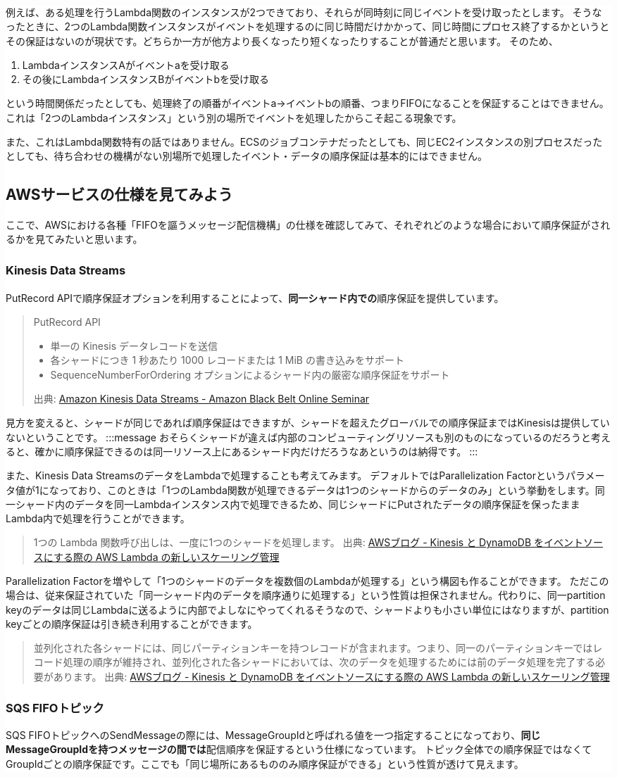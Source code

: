 例えば、ある処理を行うLambda関数のインスタンスが2つできており、それらが同時刻に同じイベントを受け取ったとします。
そうなったときに、2つのLambda関数インスタンスがイベントを処理するのに同じ時間だけかかって、同じ時間にプロセス終了するかというとその保証はないのが現状です。どちらか一方が他方より長くなったり短くなったりすることが普通だと思います。
そのため、
1. LambdaインスタンスAがイベントaを受け取る
2. その後にLambdaインスタンスBがイベントbを受け取る

という時間関係だったとしても、処理終了の順番がイベントa→イベントbの順番、つまりFIFOになることを保証することはできません。
これは「2つのLambdaインスタンス」という別の場所でイベントを処理したからこそ起こる現象です。

また、これはLambda関数特有の話ではありません。ECSのジョブコンテナだったとしても、同じEC2インスタンスの別プロセスだったとしても、待ち合わせの機構がない別場所で処理したイベント・データの順序保証は基本的にはできません。

## AWSサービスの仕様を見てみよう
ここで、AWSにおける各種「FIFOを謳うメッセージ配信機構」の仕様を確認してみて、それぞれどのような場合において順序保証がされるかを見てみたいと思います。

### Kinesis Data Streams
PutRecord APIで順序保証オプションを利用することによって、**同一シャード内での**順序保証を提供しています。

> PutRecord API
> - 単一の Kinesis データレコードを送信
> - 各シャードにつき 1 秒あたり 1000 レコードまたは 1 MiB の書き込みをサポート
> - SequenceNumberForOrdering オプションによるシャード内の厳密な順序保証をサポート
>
> 出典: [Amazon Kinesis Data Streams - Amazon Black Belt Online Seminar](https://pages.awscloud.com/rs/112-TZM-766/images/AWS-Black-Belt_2023_AmazonKinesisDataStreams_0430_v1.pdf)

見方を変えると、シャードが同じであれば順序保証はできますが、シャードを超えたグローバルでの順序保証まではKinesisは提供していないということです。
:::message
おそらくシャードが違えば内部のコンピューティングリソースも別のものになっているのだろうと考えると、確かに順序保証できるのは同一リソース上にあるシャード内だけだろうなあというのは納得です。
:::

また、Kinesis Data StreamsのデータをLambdaで処理することも考えてみます。
デフォルトではParallelization Factorというパラメータ値が1になっており、このときは「1つのLambda関数が処理できるデータは1つのシャードからのデータのみ」という挙動をします。同一シャード内のデータを同一Lambdaインスタンス内で処理できるため、同じシャードにPutされたデータの順序保証を保ったままLambda内で処理を行うことができます。

> 1つの Lambda 関数呼び出しは、一度に1つのシャードを処理します。
> 出典: [AWSブログ - Kinesis と DynamoDB をイベントソースにする際の AWS Lambda の新しいスケーリング管理](https://aws.amazon.com/jp/blogs/news/new-aws-lambda-scaling-controls-for-kinesis-and-dynamodb-event-sources/)

Parallelization Factorを増やして「1つのシャードのデータを複数個のLambdaが処理する」という構図も作ることができます。
ただこの場合は、従来保証されていた「同一シャード内のデータを順序通りに処理する」という性質は担保されません。代わりに、同一partition keyのデータは同じLambdaに送るように内部でよしなにやってくれるそうなので、シャードよりも小さい単位にはなりますが、partition keyごとの順序保証は引き続き利用することができます。

> 並列化された各シャードには、同じパーティションキーを持つレコードが含まれます。つまり、同一のパーティションキーではレコード処理の順序が維持され、並列化された各シャードにおいては、次のデータを処理するためには前のデータ処理を完了する必要があります。
> 出典: [AWSブログ - Kinesis と DynamoDB をイベントソースにする際の AWS Lambda の新しいスケーリング管理](https://aws.amazon.com/jp/blogs/news/new-aws-lambda-scaling-controls-for-kinesis-and-dynamodb-event-sources/)

### SQS FIFOトピック
SQS FIFOトピックへのSendMessageの際には、MessageGroupIdと呼ばれる値を一つ指定することになっており、**同じMessageGroupIdを持つメッセージの間では**配信順序を保証するという仕様になっています。
トピック全体での順序保証ではなくてGroupIdごとの順序保証です。ここでも「同じ場所にあるもののみ順序保証ができる」という性質が透けて見えます。
